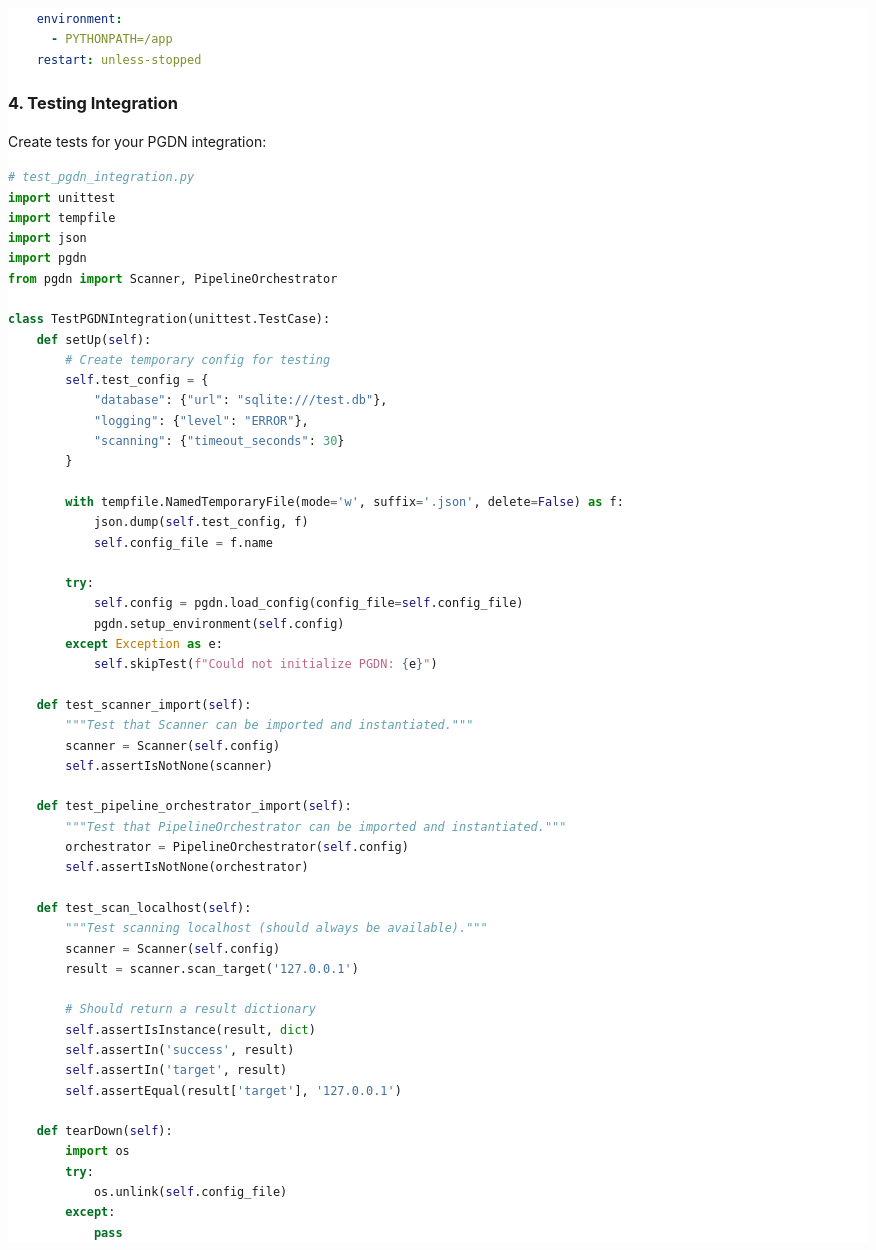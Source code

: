 ```yaml
    environment:
      - PYTHONPATH=/app
    restart: unless-stopped
```

### 4. Testing Integration

Create tests for your PGDN integration:

```python
# test_pgdn_integration.py
import unittest
import tempfile
import json
import pgdn
from pgdn import Scanner, PipelineOrchestrator

class TestPGDNIntegration(unittest.TestCase):
    def setUp(self):
        # Create temporary config for testing
        self.test_config = {
            "database": {"url": "sqlite:///test.db"},
            "logging": {"level": "ERROR"},
            "scanning": {"timeout_seconds": 30}
        }
        
        with tempfile.NamedTemporaryFile(mode='w', suffix='.json', delete=False) as f:
            json.dump(self.test_config, f)
            self.config_file = f.name
        
        try:
            self.config = pgdn.load_config(config_file=self.config_file)
            pgdn.setup_environment(self.config)
        except Exception as e:
            self.skipTest(f"Could not initialize PGDN: {e}")
    
    def test_scanner_import(self):
        """Test that Scanner can be imported and instantiated."""
        scanner = Scanner(self.config)
        self.assertIsNotNone(scanner)
    
    def test_pipeline_orchestrator_import(self):
        """Test that PipelineOrchestrator can be imported and instantiated."""
        orchestrator = PipelineOrchestrator(self.config)
        self.assertIsNotNone(orchestrator)
    
    def test_scan_localhost(self):
        """Test scanning localhost (should always be available)."""
        scanner = Scanner(self.config)
        result = scanner.scan_target('127.0.0.1')
        
        # Should return a result dictionary
        self.assertIsInstance(result, dict)
        self.assertIn('success', result)
        self.assertIn('target', result)
        self.assertEqual(result['target'], '127.0.0.1')
    
    def tearDown(self):
        import os
        try:
            os.unlink(self.config_file)
        except:
            pass

```